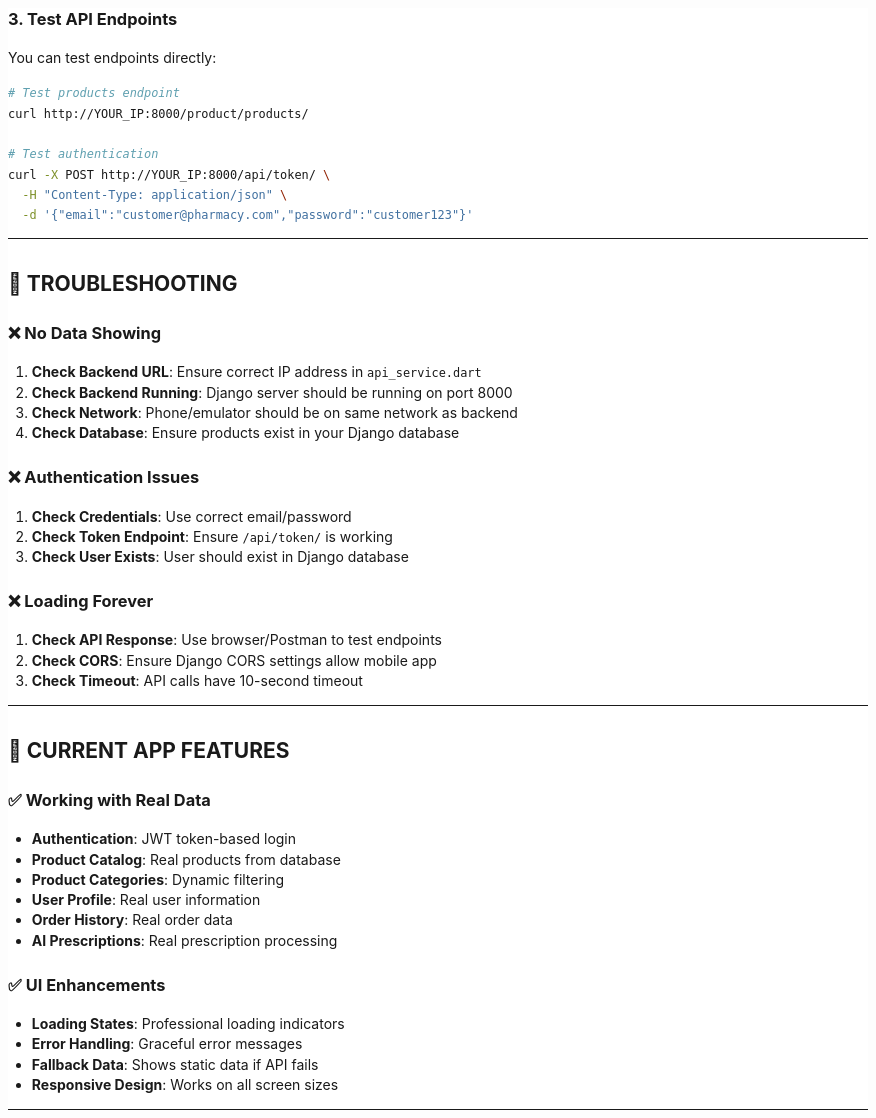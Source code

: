 ### **3. Test API Endpoints**
You can test endpoints directly:
```bash
# Test products endpoint
curl http://YOUR_IP:8000/product/products/

# Test authentication
curl -X POST http://YOUR_IP:8000/api/token/ \
  -H "Content-Type: application/json" \
  -d '{"email":"customer@pharmacy.com","password":"customer123"}'
```

---

## 🔧 **TROUBLESHOOTING**

### **❌ No Data Showing**
1. **Check Backend URL**: Ensure correct IP address in `api_service.dart`
2. **Check Backend Running**: Django server should be running on port 8000
3. **Check Network**: Phone/emulator should be on same network as backend
4. **Check Database**: Ensure products exist in your Django database

### **❌ Authentication Issues**
1. **Check Credentials**: Use correct email/password
2. **Check Token Endpoint**: Ensure `/api/token/` is working
3. **Check User Exists**: User should exist in Django database

### **❌ Loading Forever**
1. **Check API Response**: Use browser/Postman to test endpoints
2. **Check CORS**: Ensure Django CORS settings allow mobile app
3. **Check Timeout**: API calls have 10-second timeout

---

## 📱 **CURRENT APP FEATURES**

### **✅ Working with Real Data**
- **Authentication**: JWT token-based login
- **Product Catalog**: Real products from database
- **Product Categories**: Dynamic filtering
- **User Profile**: Real user information
- **Order History**: Real order data
- **AI Prescriptions**: Real prescription processing

### **✅ UI Enhancements**
- **Loading States**: Professional loading indicators
- **Error Handling**: Graceful error messages
- **Fallback Data**: Shows static data if API fails
- **Responsive Design**: Works on all screen sizes

---